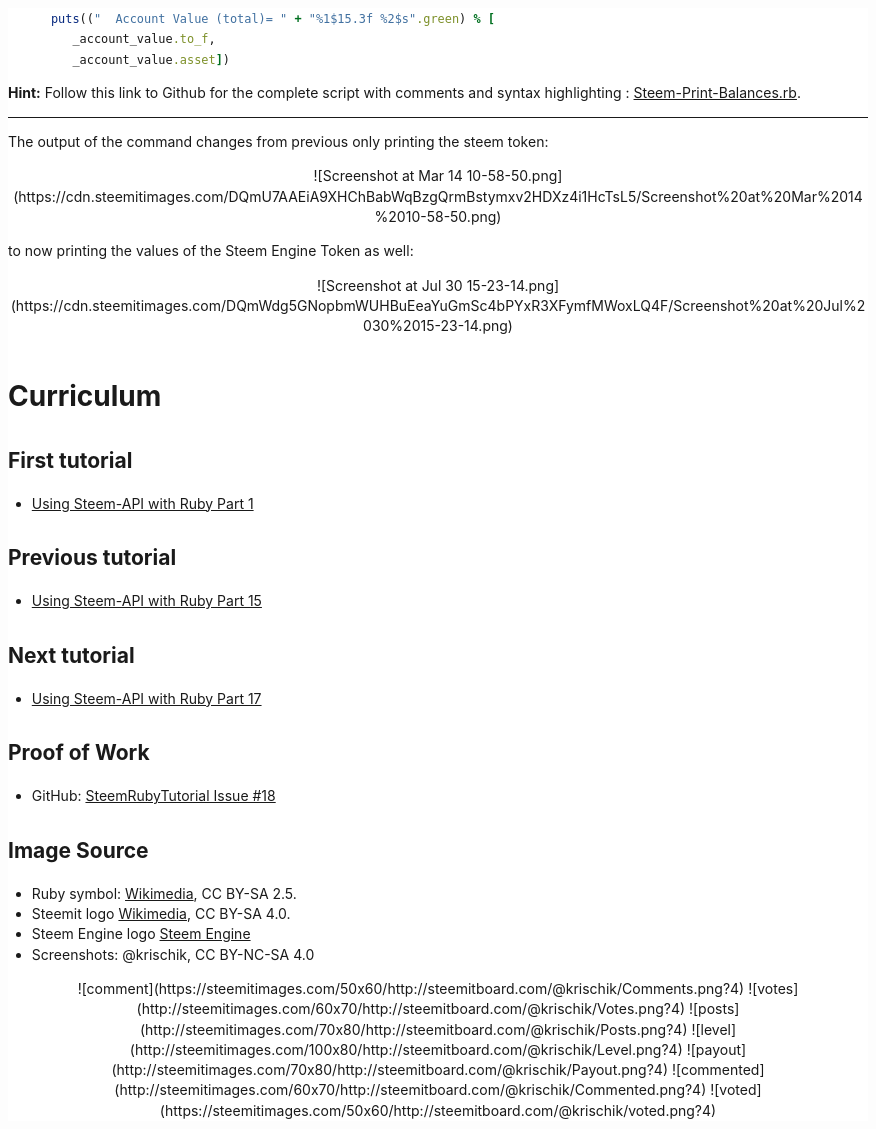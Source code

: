 ```ruby
      puts(("  Account Value (total)= " + "%1$15.3f %2$s".green) % [
         _account_value.to_f,
         _account_value.asset])
```

**Hint:** Follow this link to Github for the complete script with comments and syntax highlighting : [Steem-Print-Balances.rb](https://github.com/krischik/SteemRubyTutorial/blob/master/Scripts/Steem-Print-Balances.rb).

-----

The output of the command changes from previous only printing the steem token:

<center>![Screenshot at Mar 14 10-58-50.png](https://cdn.steemitimages.com/DQmU7AAEiA9XHChBabWqBzgQrmBstymxv2HDXz4i1HcTsL5/Screenshot%20at%20Mar%2014%2010-58-50.png)</center>

to now printing the values of the Steem Engine Token as well:

<center>![Screenshot at Jul 30 15-23-14.png](https://cdn.steemitimages.com/DQmWdg5GNopbmWUHBuEeaYuGmSc4bPYxR3XFymfMWoxLQ4F/Screenshot%20at%20Jul%2030%2015-23-14.png)</center>

# Curriculum

## First tutorial

* [Using Steem-API with Ruby Part 1](https://steemit.com/@krischik/using-steem-api-with-ruby-part-1)

## Previous tutorial

* [Using Steem-API with Ruby Part 15](https://steemit.com/@krischik/using-steem-api-with-ruby-part-15)

## Next tutorial

* [Using Steem-API with Ruby Part 17](https://steemit.com/@krischik/using-steem-api-with-ruby-part-17)

## Proof of Work

* GitHub: [SteemRubyTutorial Issue #18](https://github.com/krischik/SteemRubyTutorial/issues/18)

## Image Source

* Ruby symbol: [Wikimedia](https://commons.wikimedia.org/wiki/File:Ruby_logo.svg), CC BY-SA 2.5.
* Steemit logo [Wikimedia](https://commons.wikimedia.org/wiki/File:Steemit_New_Logo.png), CC BY-SA 4.0.
* Steem Engine logo [Steem Engine](https://steem-engine.com)
* Screenshots: @krischik, CC BY-NC-SA 4.0

<center>![comment](https://steemitimages.com/50x60/http://steemitboard.com/@krischik/Comments.png?4) ![votes](http://steemitimages.com/60x70/http://steemitboard.com/@krischik/Votes.png?4) ![posts](http://steemitimages.com/70x80/http://steemitboard.com/@krischik/Posts.png?4) ![level](http://steemitimages.com/100x80/http://steemitboard.com/@krischik/Level.png?4) ![payout](http://steemitimages.com/70x80/http://steemitboard.com/@krischik/Payout.png?4) ![commented](http://steemitimages.com/60x70/http://steemitboard.com/@krischik/Commented.png?4) ![voted](https://steemitimages.com/50x60/http://steemitboard.com/@krischik/voted.png?4)</center>




